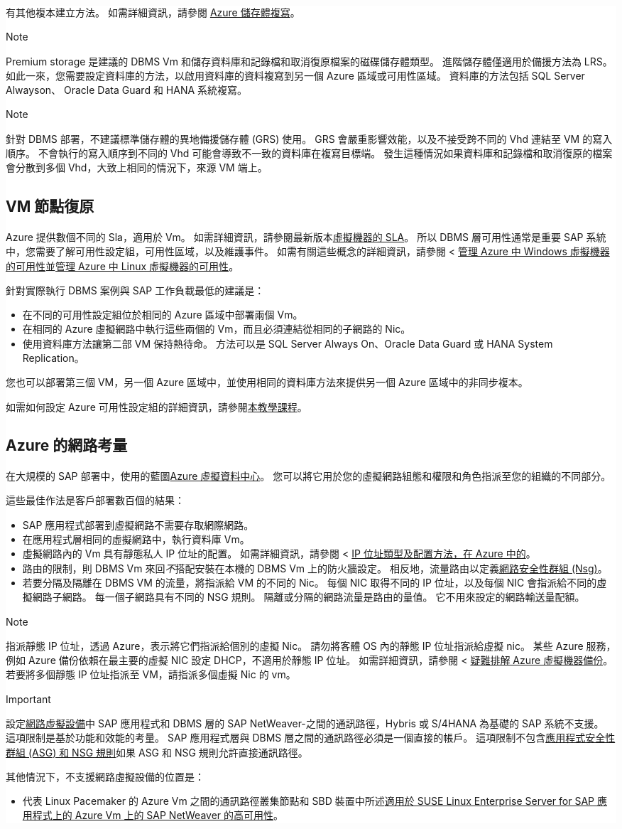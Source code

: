 有其他複本建立方法。 如需詳細資訊，請參閱 [Azure 儲存體複寫](https://docs.microsoft.com/azure/storage/common/storage-redundancy?toc=%2fazure%2fstorage%2fqueues%2ftoc.json)。

> [!NOTE]
>Premium storage 是建議的 DBMS Vm 和儲存資料庫和記錄檔和取消復原檔案的磁碟儲存體類型。 進階儲存體僅適用於備援方法為 LRS。 如此一來，您需要設定資料庫的方法，以啟用資料庫的資料複寫到另一個 Azure 區域或可用性區域。 資料庫的方法包括 SQL Server Alwayson、 Oracle Data Guard 和 HANA 系統複寫。


> [!NOTE]
> 針對 DBMS 部署，不建議標準儲存體的異地備援儲存體 (GRS) 使用。 GRS 會嚴重影響效能，以及不接受跨不同的 Vhd 連結至 VM 的寫入順序。 不會執行的寫入順序到不同的 Vhd 可能會導致不一致的資料庫在複寫目標端。 發生這種情況如果資料庫和記錄檔和取消復原的檔案會分散到多個 Vhd，大致上相同的情況下，來源 VM 端上。



## <a name="vm-node-resiliency"></a>VM 節點復原
Azure 提供數個不同的 Sla，適用於 Vm。 如需詳細資訊，請參閱最新版本[虛擬機器的 SLA](https://azure.microsoft.com/support/legal/sla/virtual-machines/v1_8/)。 所以 DBMS 層可用性通常是重要 SAP 系統中，您需要了解可用性設定組，可用性區域，以及維護事件。 如需有關這些概念的詳細資訊，請參閱 <<c0> [ 管理 Azure 中 Windows 虛擬機器的可用性](https://docs.microsoft.com/azure/virtual-machines/windows/manage-availability)並[管理 Azure 中 Linux 虛擬機器的可用性](https://docs.microsoft.com/azure/virtual-machines/linux/manage-availability)。

針對實際執行 DBMS 案例與 SAP 工作負載最低的建議是：

- 在不同的可用性設定組位於相同的 Azure 區域中部署兩個 Vm。
- 在相同的 Azure 虛擬網路中執行這些兩個的 Vm，而且必須連結從相同的子網路的 Nic。
- 使用資料庫方法讓第二部 VM 保持熱待命。 方法可以是 SQL Server Always On、Oracle Data Guard 或 HANA System Replication。

您也可以部署第三個 VM，另一個 Azure 區域中，並使用相同的資料庫方法來提供另一個 Azure 區域中的非同步複本。

如需如何設定 Azure 可用性設定組的詳細資訊，請參閱[本教學課程](https://docs.microsoft.com/azure/virtual-machines/windows/tutorial-availability-sets)。



## <a name="azure-network-considerations"></a>Azure 的網路考量
在大規模的 SAP 部署中，使用的藍圖[Azure 虛擬資料中心](https://docs.microsoft.com/azure/architecture/vdc/networking-virtual-datacenter)。 您可以將它用於您的虛擬網路組態和權限和角色指派至您的組織的不同部分。

這些最佳作法是客戶部署數百個的結果：

- SAP 應用程式部署到虛擬網路不需要存取網際網路。
- 在應用程式層相同的虛擬網路中，執行資料庫 Vm。
- 虛擬網路內的 Vm 具有靜態私人 IP 位址的配置。 如需詳細資訊，請參閱 < [IP 位址類型及配置方法，在 Azure 中的](https://docs.microsoft.com/azure/virtual-network/virtual-network-ip-addresses-overview-arm)。
- 路由的限制，則 DBMS Vm 來回*不*搭配安裝在本機的 DBMS Vm 上的防火牆設定。 相反地，流量路由以定義[網路安全性群組 (Nsg)](https://docs.microsoft.com/azure/virtual-network/security-overview)。
- 若要分隔及隔離在 DBMS VM 的流量，將指派給 VM 的不同的 Nic。 每個 NIC 取得不同的 IP 位址，以及每個 NIC 會指派給不同的虛擬網路子網路。 每一個子網路具有不同的 NSG 規則。 隔離或分隔的網路流量是路由的量值。 它不用來設定的網路輸送量配額。

> [!NOTE]
> 指派靜態 IP 位址，透過 Azure，表示將它們指派給個別的虛擬 Nic。 請勿將客體 OS 內的靜態 IP 位址指派給虛擬 nic。 某些 Azure 服務，例如 Azure 備份依賴在最主要的虛擬 NIC 設定 DHCP，不適用於靜態 IP 位址。 如需詳細資訊，請參閱 <<c0> [ 疑難排解 Azure 虛擬機器備份](https://docs.microsoft.com/azure/backup/backup-azure-vms-troubleshoot#networking)。 若要將多個靜態 IP 位址指派至 VM，請指派多個虛擬 Nic 的 vm。
>


> [!IMPORTANT]
> 設定[網路虛擬設備](https://azure.microsoft.com/solutions/network-appliances/)中 SAP 應用程式和 DBMS 層的 SAP NetWeaver-之間的通訊路徑，Hybris 或 S/4HANA 為基礎的 SAP 系統不支援。 這項限制是基於功能和效能的考量。 SAP 應用程式層與 DBMS 層之間的通訊路徑必須是一個直接的帳戶。 這項限制不包含[應用程式安全性群組 (ASG) 和 NSG 規則](https://docs.microsoft.com/azure/virtual-network/security-overview)如果 ASG 和 NSG 規則允許直接通訊路徑。 
>
> 其他情況下，不支援網路虛擬設備的位置是：
>
> * 代表 Linux Pacemaker 的 Azure Vm 之間的通訊路徑叢集節點和 SBD 裝置中所述[適用於 SUSE Linux Enterprise Server for SAP 應用程式上的 Azure Vm 上的 SAP NetWeaver 的高可用性](https://docs.microsoft.com/azure/virtual-machines/workloads/sap/high-availability-guide-suse)。

[1114181]: https://launchpad.support.sap.com/#/notes/1114181
[1409604]: https://launchpad.support.sap.com/#/notes/1409604
[1597355]: https://launchpad.support.sap.com/#/notes/1597355
[1928533]: https://launchpad.support.sap.com/#/notes/1928533
[1984787]: https://launchpad.support.sap.com/#/notes/1984787
[1999351]: https://launchpad.support.sap.com/#/notes/1999351
[2002167]: https://launchpad.support.sap.com/#/notes/2002167
[2015553]: https://launchpad.support.sap.com/#/notes/2015553
[2039619]: https://launchpad.support.sap.com/#/notes/2039619
[2069760]: https://launchpad.support.sap.com/#/notes/2069760
[2171857]: https://launchpad.support.sap.com/#/notes/2171857
[2178632]: https://launchpad.support.sap.com/#/notes/2178632
[2191498]: https://launchpad.support.sap.com/#/notes/2191498
[2233094]: https://launchpad.support.sap.com/#/notes/2233094
[2243692]: https://launchpad.support.sap.com/#/notes/2243692